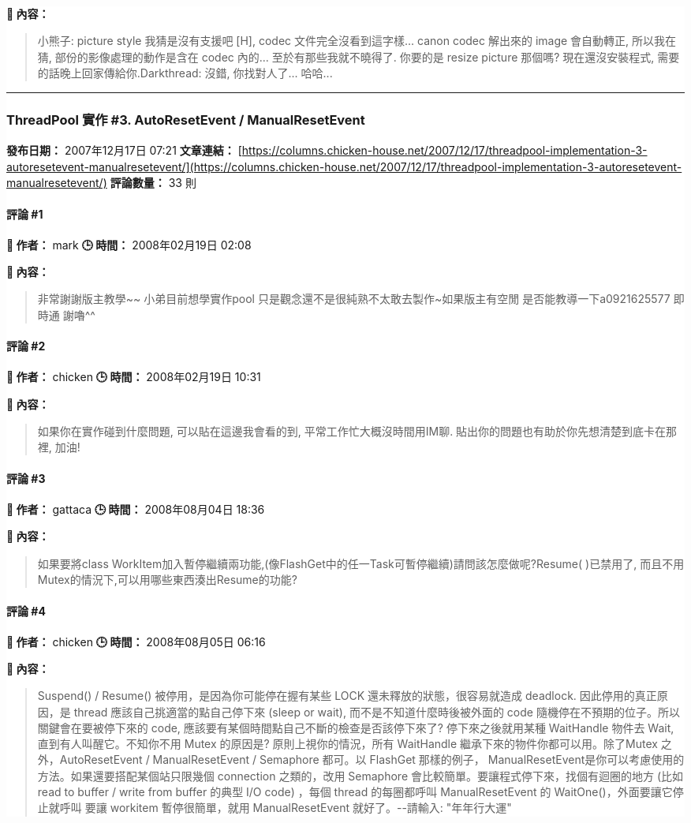 **💬 內容：**

> 小熊子: picture style 我猜是沒有支援吧 [H], codec 文件完全沒看到這字樣... canon codec 解出來的 image 會自動轉正, 所以我在猜, 部份的影像處理的動作是含在 codec 內的... 至於有那些我就不曉得了. 你要的是 resize picture 那個嗎? 現在還沒安裝程式, 需要的話晚上回家傳給你.Darkthread: 沒錯, 你找對人了... 哈哈...

---

### ThreadPool 實作 #3. AutoResetEvent / ManualResetEvent

**發布日期：** 2007年12月17日 07:21
**文章連結：** [https://columns.chicken-house.net/2007/12/17/threadpool-implementation-3-autoresetevent-manualresetevent/](https://columns.chicken-house.net/2007/12/17/threadpool-implementation-3-autoresetevent-manualresetevent/)
**評論數量：** 33 則

#### 評論 #1

**👤 作者：** mark
**🕒 時間：** 2008年02月19日 02:08

**💬 內容：**

> 非常謝謝版主教學~~ 小弟目前想學實作pool 只是觀念還不是很純熟不太敢去製作~如果版主有空閒 是否能教導一下a0921625577 即時通 謝嚕^^

#### 評論 #2

**👤 作者：** chicken
**🕒 時間：** 2008年02月19日 10:31

**💬 內容：**

> 如果你在實作碰到什麼問題, 可以貼在這邊我會看的到, 平常工作忙大概沒時間用IM聊. 貼出你的問題也有助於你先想清楚到底卡在那裡, 加油!

#### 評論 #3

**👤 作者：** gattaca
**🕒 時間：** 2008年08月04日 18:36

**💬 內容：**

> 如果要將class WorkItem加入暫停繼續兩功能,(像FlashGet中的任一Task可暫停繼續)請問該怎麼做呢?Resume( )已禁用了, 而且不用Mutex的情況下,可以用哪些東西湊出Resume的功能?

#### 評論 #4

**👤 作者：** chicken
**🕒 時間：** 2008年08月05日 06:16

**💬 內容：**

> Suspend() / Resume() 被停用，是因為你可能停在握有某些 LOCK 還未釋放的狀態，很容易就造成 deadlock. 因此停用的真正原因，是 thread 應該自己挑適當的點自己停下來 (sleep or wait), 而不是不知道什麼時後被外面的 code 隨機停在不預期的位子。所以關鍵會在要被停下來的 code, 應該要有某個時間點自己不斷的檢查是否該停下來了? 停下來之後就用某種 WaitHandle 物件去 Wait, 直到有人叫醒它。不知你不用 Mutex 的原因是? 原則上視你的情況，所有 WaitHandle 繼承下來的物件你都可以用。除了Mutex 之外，AutoResetEvent / ManualResetEvent / Semaphore 都可。以 FlashGet 那樣的例子， ManualResetEvent是你可以考慮使用的方法。如果還要搭配某個站只限幾個 connection 之類的，改用 Semaphore 會比較簡單。要讓程式停下來，找個有迴圈的地方 (比如 read to buffer / write from buffer 的典型 I/O code) ，每個 thread 的每圈都呼叫 ManualResetEvent 的 WaitOne()，外面要讓它停止就呼叫 要讓 workitem 暫停很簡單，就用 ManualResetEvent 就好了。--請輸入: "年年行大運"
